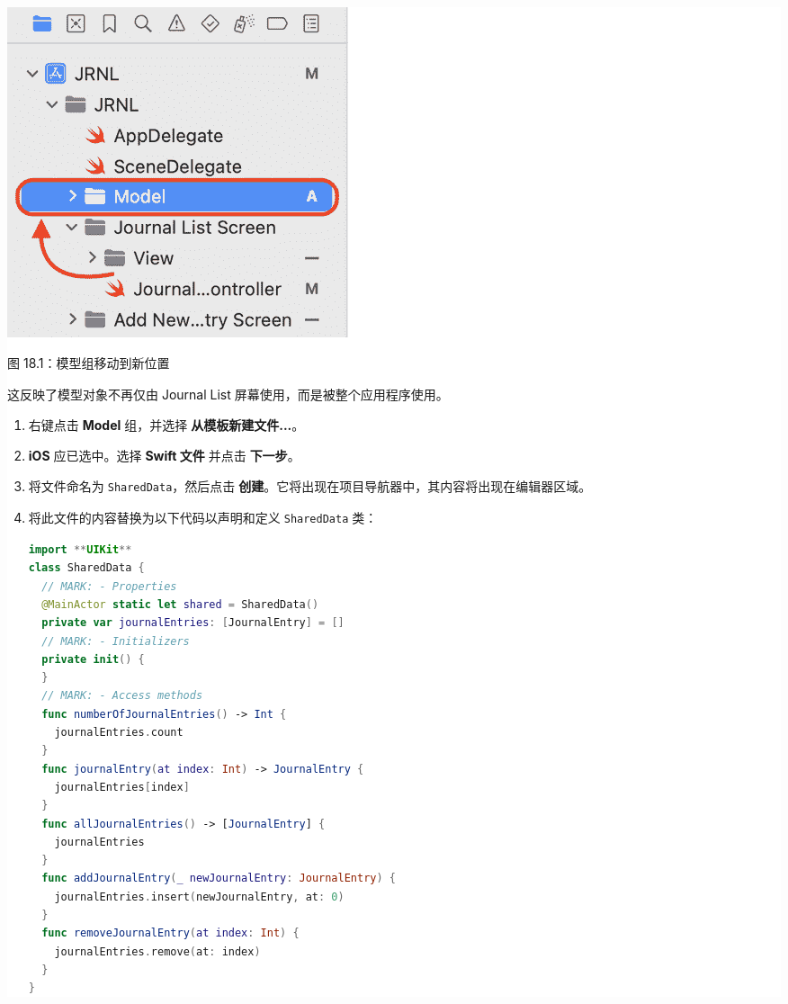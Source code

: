 ![图片](img/B31371_18_01.png)

图 18.1：模型组移动到新位置

这反映了模型对象不再仅由 Journal List 屏幕使用，而是被整个应用程序使用。

1.  右键点击 **Model** 组，并选择 **从模板新建文件...**。

1.  **iOS** 应已选中。选择 **Swift 文件** 并点击 **下一步**。

1.  将文件命名为 `SharedData`，然后点击 **创建**。它将出现在项目导航器中，其内容将出现在编辑器区域。

1.  将此文件的内容替换为以下代码以声明和定义 `SharedData` 类：

    ```swift
    import **UIKit**
    class SharedData {  
      // MARK: - Properties
      @MainActor static let shared = SharedData()
      private var journalEntries: [JournalEntry] = []
      // MARK: - Initializers
      private init() {
      }
      // MARK: - Access methods
      func numberOfJournalEntries() -> Int {
        journalEntries.count
      }
      func journalEntry(at index: Int) -> JournalEntry {
        journalEntries[index]
      }
      func allJournalEntries() -> [JournalEntry] {
        journalEntries
      }
      func addJournalEntry(_ newJournalEntry: JournalEntry) {
        journalEntries.insert(newJournalEntry, at: 0)
      }
      func removeJournalEntry(at index: Int) {
        journalEntries.remove(at: index)
      }
    } 
    ```
